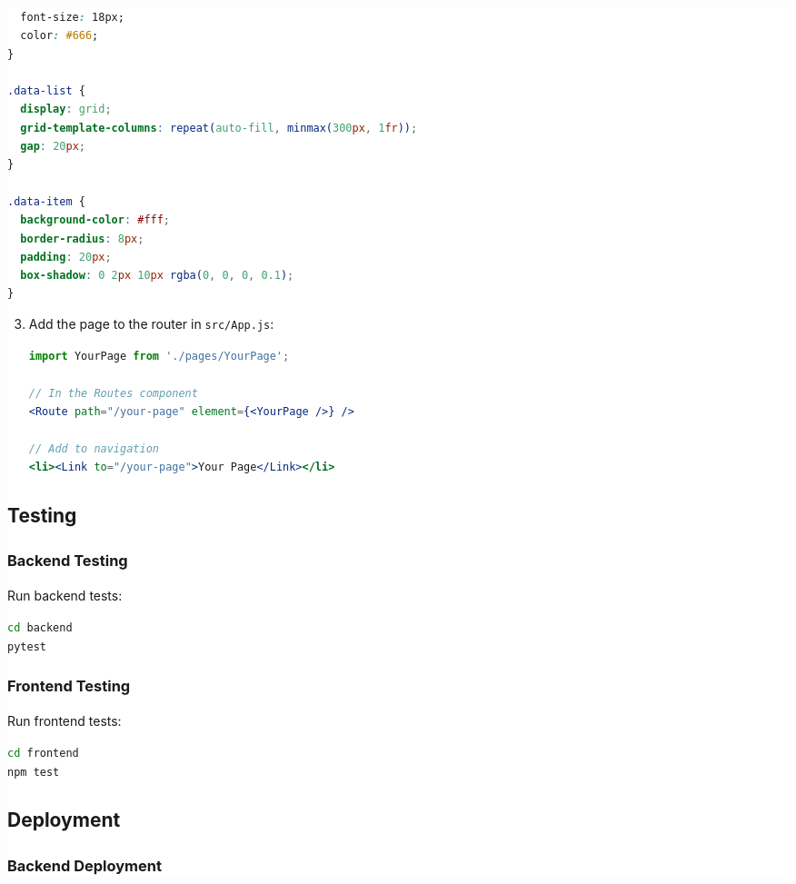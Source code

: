    ```css
     font-size: 18px;
     color: #666;
   }
   
   .data-list {
     display: grid;
     grid-template-columns: repeat(auto-fill, minmax(300px, 1fr));
     gap: 20px;
   }
   
   .data-item {
     background-color: #fff;
     border-radius: 8px;
     padding: 20px;
     box-shadow: 0 2px 10px rgba(0, 0, 0, 0.1);
   }
   ```

3. Add the page to the router in `src/App.js`:
   ```jsx
   import YourPage from './pages/YourPage';
   
   // In the Routes component
   <Route path="/your-page" element={<YourPage />} />
   
   // Add to navigation
   <li><Link to="/your-page">Your Page</Link></li>
   ```

## Testing

### Backend Testing

Run backend tests:
```bash
cd backend
pytest
```

### Frontend Testing

Run frontend tests:
```bash
cd frontend
npm test
```

## Deployment

### Backend Deployment
